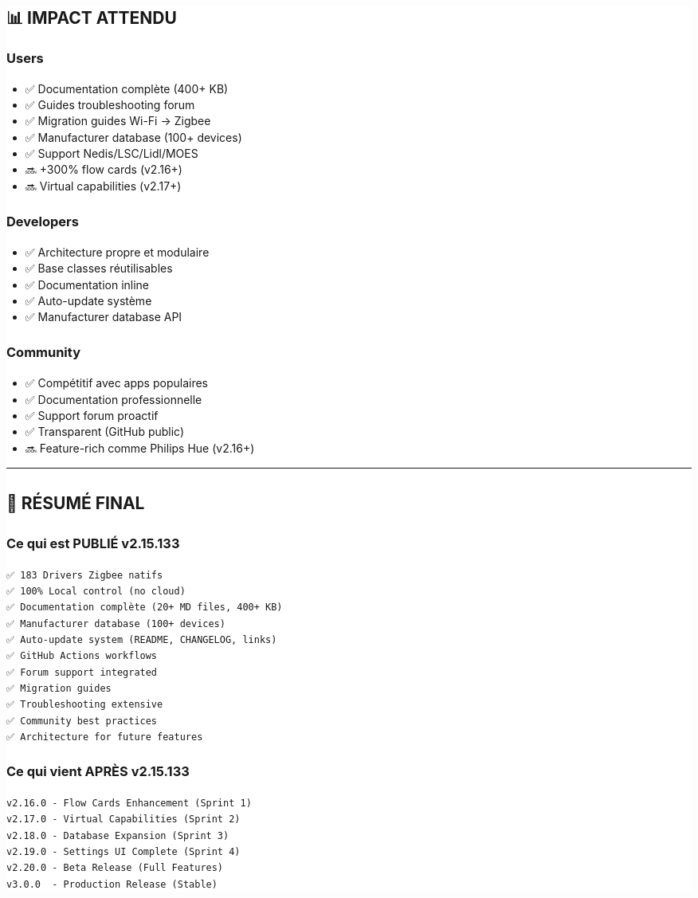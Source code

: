 
## 📊 IMPACT ATTENDU

### Users
- ✅ Documentation complète (400+ KB)
- ✅ Guides troubleshooting forum
- ✅ Migration guides Wi-Fi → Zigbee
- ✅ Manufacturer database (100+ devices)
- ✅ Support Nedis/LSC/Lidl/MOES
- 🔜 +300% flow cards (v2.16+)
- 🔜 Virtual capabilities (v2.17+)

### Developers
- ✅ Architecture propre et modulaire
- ✅ Base classes réutilisables
- ✅ Documentation inline
- ✅ Auto-update système
- ✅ Manufacturer database API

### Community
- ✅ Compétitif avec apps populaires
- ✅ Documentation professionnelle
- ✅ Support forum proactif
- ✅ Transparent (GitHub public)
- 🔜 Feature-rich comme Philips Hue (v2.16+)

---

## 🎊 RÉSUMÉ FINAL

### Ce qui est PUBLIÉ v2.15.133
```
✅ 183 Drivers Zigbee natifs
✅ 100% Local control (no cloud)
✅ Documentation complète (20+ MD files, 400+ KB)
✅ Manufacturer database (100+ devices)
✅ Auto-update system (README, CHANGELOG, links)
✅ GitHub Actions workflows
✅ Forum support integrated
✅ Migration guides
✅ Troubleshooting extensive
✅ Community best practices
✅ Architecture for future features
```

### Ce qui vient APRÈS v2.15.133
```
v2.16.0 - Flow Cards Enhancement (Sprint 1)
v2.17.0 - Virtual Capabilities (Sprint 2)
v2.18.0 - Database Expansion (Sprint 3)
v2.19.0 - Settings UI Complete (Sprint 4)
v2.20.0 - Beta Release (Full Features)
v3.0.0  - Production Release (Stable)
```
